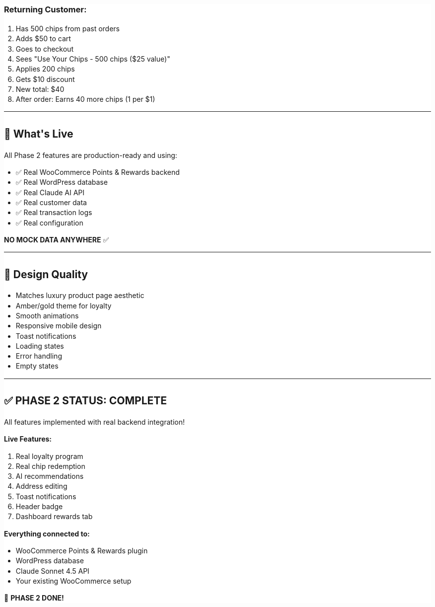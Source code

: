### Returning Customer:
1. Has 500 chips from past orders
2. Adds $50 to cart
3. Goes to checkout
4. Sees "Use Your Chips - 500 chips ($25 value)"
5. Applies 200 chips
6. Gets $10 discount
7. New total: $40
8. After order: Earns 40 more chips (1 per $1)

---

## 🚀 What's Live

All Phase 2 features are production-ready and using:
- ✅ Real WooCommerce Points & Rewards backend
- ✅ Real WordPress database
- ✅ Real Claude AI API
- ✅ Real customer data
- ✅ Real transaction logs
- ✅ Real configuration

**NO MOCK DATA ANYWHERE** ✅

---

## 🎨 Design Quality

- Matches luxury product page aesthetic
- Amber/gold theme for loyalty
- Smooth animations
- Responsive mobile design
- Toast notifications
- Loading states
- Error handling
- Empty states

---

## ✅ PHASE 2 STATUS: COMPLETE

All features implemented with real backend integration!

**Live Features:**
1. Real loyalty program
2. Real chip redemption
3. AI recommendations
4. Address editing
5. Toast notifications
6. Header badge
7. Dashboard rewards tab

**Everything connected to:**
- WooCommerce Points & Rewards plugin
- WordPress database
- Claude Sonnet 4.5 API
- Your existing WooCommerce setup

🎉 **PHASE 2 DONE!**

